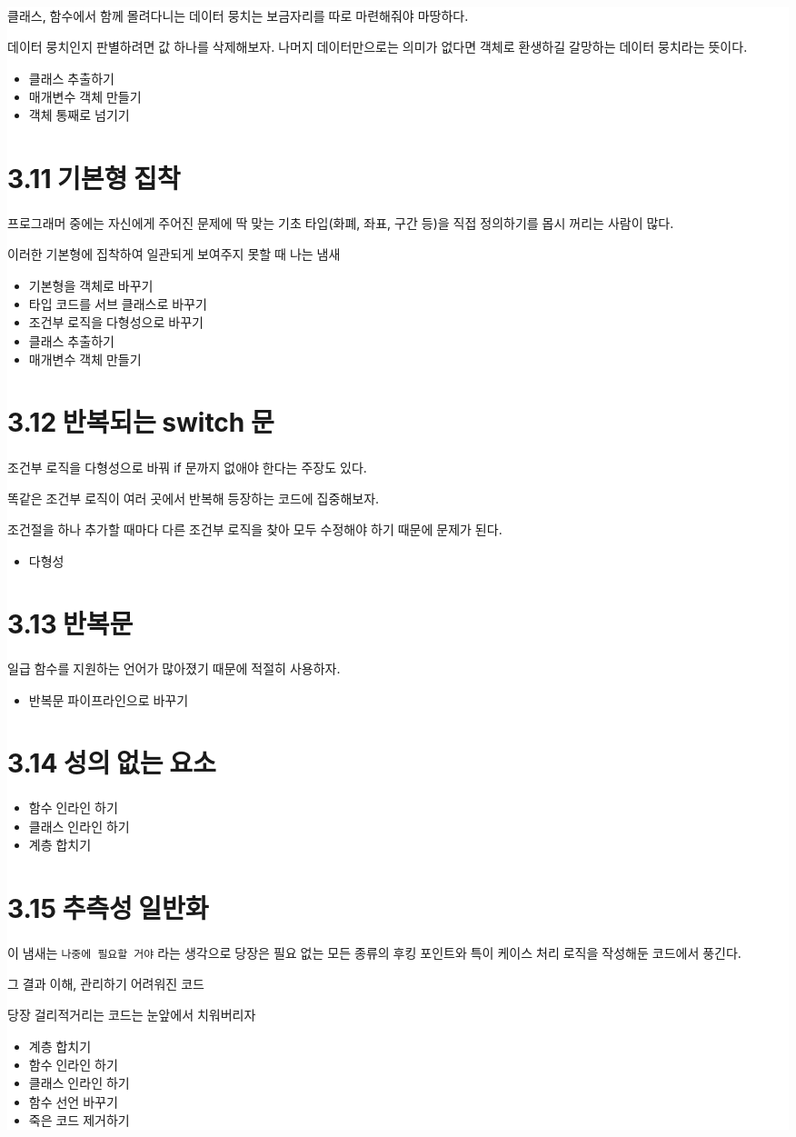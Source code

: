 클래스, 함수에서 함께 몰려다니는 데이터 뭉치는 보금자리를 따로 마련해줘야 마땅하다.

데이터 뭉치인지 판별하려면 값 하나를 삭제해보자. 나머지 데이터만으로는 의미가 없다면 객체로 환생하길 갈망하는 데이터 뭉치라는 뜻이다. 

- 클래스 추출하기
- 매개변수 객체 만들기
- 객체 통째로 넘기기

# 3.11 기본형 집착

프로그래머 중에는 자신에게 주어진 문제에 딱 맞는 기초 타입(화폐, 좌표, 구간 등)을 직접 정의하기를 몹시 꺼리는 사람이 많다.

이러한 기본형에 집착하여 일관되게 보여주지 못할 때 나는 냄새

- 기본형을 객체로 바꾸기
- 타입 코드를 서브 클래스로 바꾸기
- 조건부 로직을 다형성으로 바꾸기
- 클래스 추출하기
- 매개변수 객체 만들기

# 3.12 반복되는 switch 문

조건부 로직을 다형성으로 바꿔 if 문까지 없애야 한다는 주장도 있다.

똑같은 조건부 로직이 여러 곳에서 반복해 등장하는 코드에 집중해보자. 

조건절을 하나 추가할 때마다 다른 조건부 로직을 찾아 모두 수정해야 하기 때문에 문제가 된다. 

- 다형성

# 3.13 반복문

일급 함수를 지원하는 언어가 많아졌기 때문에 적절히 사용하자. 

- 반복문 파이프라인으로 바꾸기

# 3.14 성의 없는 요소

- 함수 인라인 하기
- 클래스 인라인 하기
- 계층 합치기

# 3.15 추측성 일반화

이 냄새는 `나중에 필요할 거야` 라는 생각으로 당장은 필요 없는 모든 종류의 후킹 포인트와 특이 케이스 처리 로직을 작성해둔 코드에서 풍긴다. 

그 결과 이해, 관리하기 어려워진 코드

당장 걸리적거리는 코드는 눈앞에서 치워버리자

- 계층 합치기
- 함수 인라인 하기
- 클래스 인라인 하기
- 함수 선언 바꾸기
- 죽은 코드 제거하기

